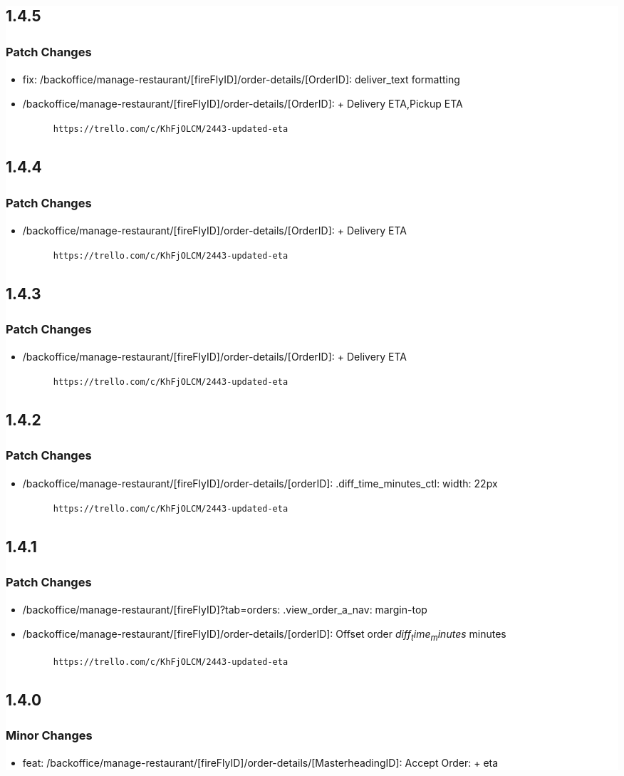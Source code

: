 ## 1.4.5

### Patch Changes

- fix: /backoffice/manage-restaurant/[fireFlyID]/order-details/[OrderID]: deliver_text formatting
- /backoffice/manage-restaurant/[fireFlyID]/order-details/[OrderID]: + Delivery ETA,Pickup ETA

      	    https://trello.com/c/KhFjOLCM/2443-updated-eta

## 1.4.4

### Patch Changes

- /backoffice/manage-restaurant/[fireFlyID]/order-details/[OrderID]: + Delivery ETA

      	    https://trello.com/c/KhFjOLCM/2443-updated-eta

## 1.4.3

### Patch Changes

- /backoffice/manage-restaurant/[fireFlyID]/order-details/[OrderID]: + Delivery ETA

      	    https://trello.com/c/KhFjOLCM/2443-updated-eta

## 1.4.2

### Patch Changes

- /backoffice/manage-restaurant/[fireFlyID]/order-details/[orderID]: .diff_time_minutes_ctl: width: 22px

      	    https://trello.com/c/KhFjOLCM/2443-updated-eta

## 1.4.1

### Patch Changes

- /backoffice/manage-restaurant/[fireFlyID]?tab=orders: .view_order_a_nav: margin-top
- /backoffice/manage-restaurant/[fireFlyID]/order-details/[orderID]: Offset order $diff_time_minutes$ minutes

      	    https://trello.com/c/KhFjOLCM/2443-updated-eta

## 1.4.0

### Minor Changes

- feat: /backoffice/manage-restaurant/[fireFlyID]/order-details/[MasterheadingID]: Accept Order: + eta
